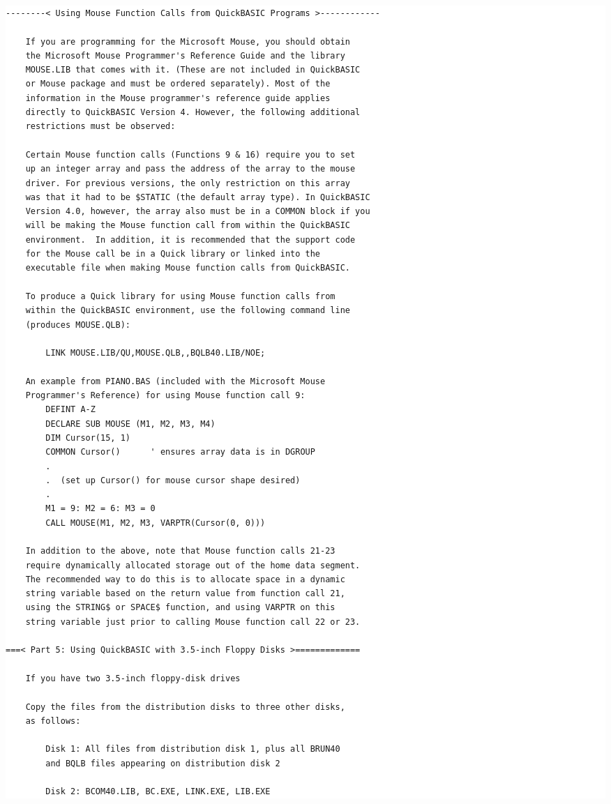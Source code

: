     --------< Using	Mouse Function Calls from QuickBASIC Programs >------------

        If you are programming for the Microsoft Mouse,	you should obtain
        the Microsoft Mouse Programmer's Reference Guide and the library
        MOUSE.LIB that comes with it. (These are not included in QuickBASIC
        or Mouse package and must be ordered separately). Most of the
        information in the Mouse programmer's reference guide applies
        directly to QuickBASIC Version 4. However, the following additional
        restrictions must be observed:

        Certain	Mouse function calls (Functions	9 & 16)	require	you to set
        up an integer array and	pass the address of the	array to the mouse
        driver.	For previous versions, the only	restriction on this array
        was that it had	to be $STATIC (the default array type).	In QuickBASIC
        Version	4.0, however, the array	also must be in	a COMMON block if you
        will be	making the Mouse function call from within the QuickBASIC
        environment.  In addition, it is recommended that the support code
        for the	Mouse call be in a Quick library or linked into	the
        executable file	when making Mouse function calls from QuickBASIC.

        To produce a Quick library for using Mouse function calls from
        within the QuickBASIC environment, use the following command line
        (produces MOUSE.QLB):

            LINK MOUSE.LIB/QU,MOUSE.QLB,,BQLB40.LIB/NOE;

        An example from	PIANO.BAS (included with the Microsoft Mouse
        Programmer's Reference) for using Mouse function call 9:
            DEFINT A-Z
            DECLARE	SUB MOUSE (M1, M2, M3, M4)
            DIM Cursor(15, 1)
            COMMON Cursor()		 ' ensures array data is in DGROUP
            .
            .  (set	up Cursor() for	mouse cursor shape desired)
            .
            M1 = 9:	M2 = 6:	M3 = 0
            CALL MOUSE(M1, M2, M3, VARPTR(Cursor(0,	0)))

        In addition to the above, note that Mouse function calls 21-23
        require	dynamically allocated storage out of the home data segment.
        The recommended	way to do this is to allocate space in a dynamic
        string variable	based on the return value from function	call 21,
        using the STRING$ or SPACE$ function, and using	VARPTR on this
        string variable	just prior to calling Mouse function call 22 or	23.

    ===< Part 5: Using QuickBASIC with 3.5-inch Floppy Disks >=============

        If you have	two 3.5-inch floppy-disk drives

        Copy the files from the	distribution disks to three other disks,
        as follows:

            Disk 1:	All files from distribution disk 1, plus all BRUN40
            and BQLB files appearing on distribution disk 2

            Disk 2:	BCOM40.LIB, BC.EXE, LINK.EXE, LIB.EXE
